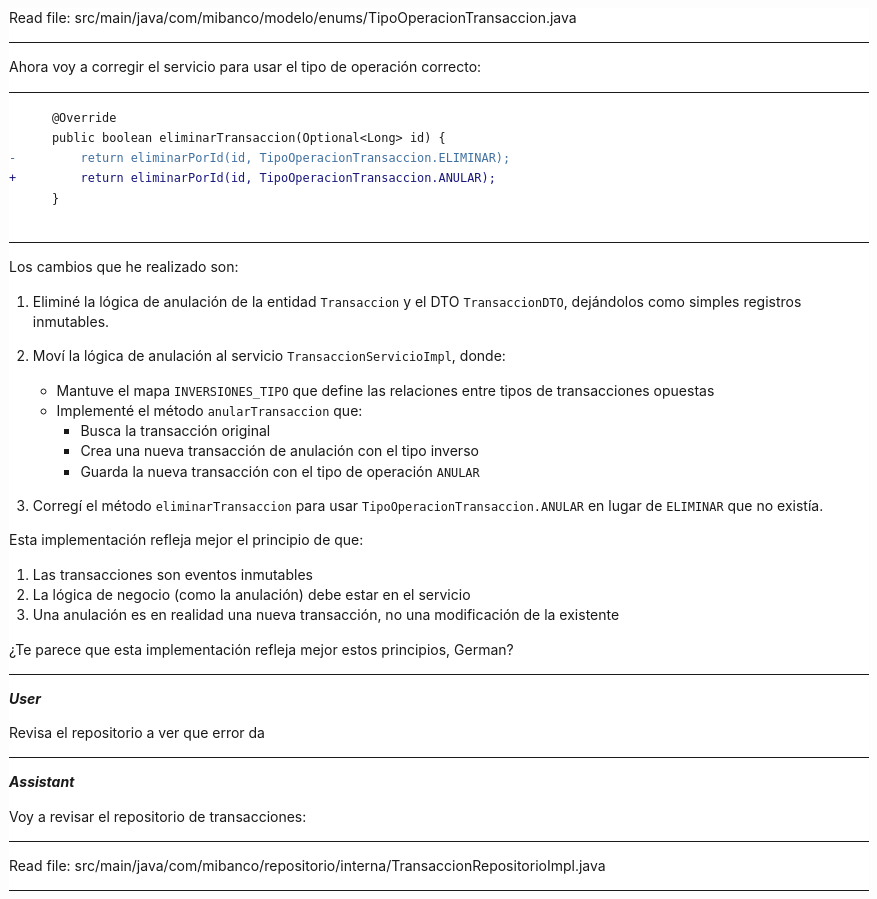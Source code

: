 Read file: src/main/java/com/mibanco/modelo/enums/TipoOperacionTransaccion.java

---

Ahora voy a corregir el servicio para usar el tipo de operación correcto:


---

```diff
      @Override
      public boolean eliminarTransaccion(Optional<Long> id) {
-         return eliminarPorId(id, TipoOperacionTransaccion.ELIMINAR);
+         return eliminarPorId(id, TipoOperacionTransaccion.ANULAR);
      }
      
```

---

Los cambios que he realizado son:

1. Eliminé la lógica de anulación de la entidad `Transaccion` y el DTO `TransaccionDTO`, dejándolos como simples registros inmutables.

2. Moví la lógica de anulación al servicio `TransaccionServicioImpl`, donde:
   - Mantuve el mapa `INVERSIONES_TIPO` que define las relaciones entre tipos de transacciones opuestas
   - Implementé el método `anularTransaccion` que:
     - Busca la transacción original
     - Crea una nueva transacción de anulación con el tipo inverso
     - Guarda la nueva transacción con el tipo de operación `ANULAR`

3. Corregí el método `eliminarTransaccion` para usar `TipoOperacionTransaccion.ANULAR` en lugar de `ELIMINAR` que no existía.

Esta implementación refleja mejor el principio de que:
1. Las transacciones son eventos inmutables
2. La lógica de negocio (como la anulación) debe estar en el servicio
3. Una anulación es en realidad una nueva transacción, no una modificación de la existente

¿Te parece que esta implementación refleja mejor estos principios, German?

---

_**User**_

Revisa el repositorio a ver que error da

---

_**Assistant**_

Voy a revisar el repositorio de transacciones:


---

Read file: src/main/java/com/mibanco/repositorio/interna/TransaccionRepositorioImpl.java

---